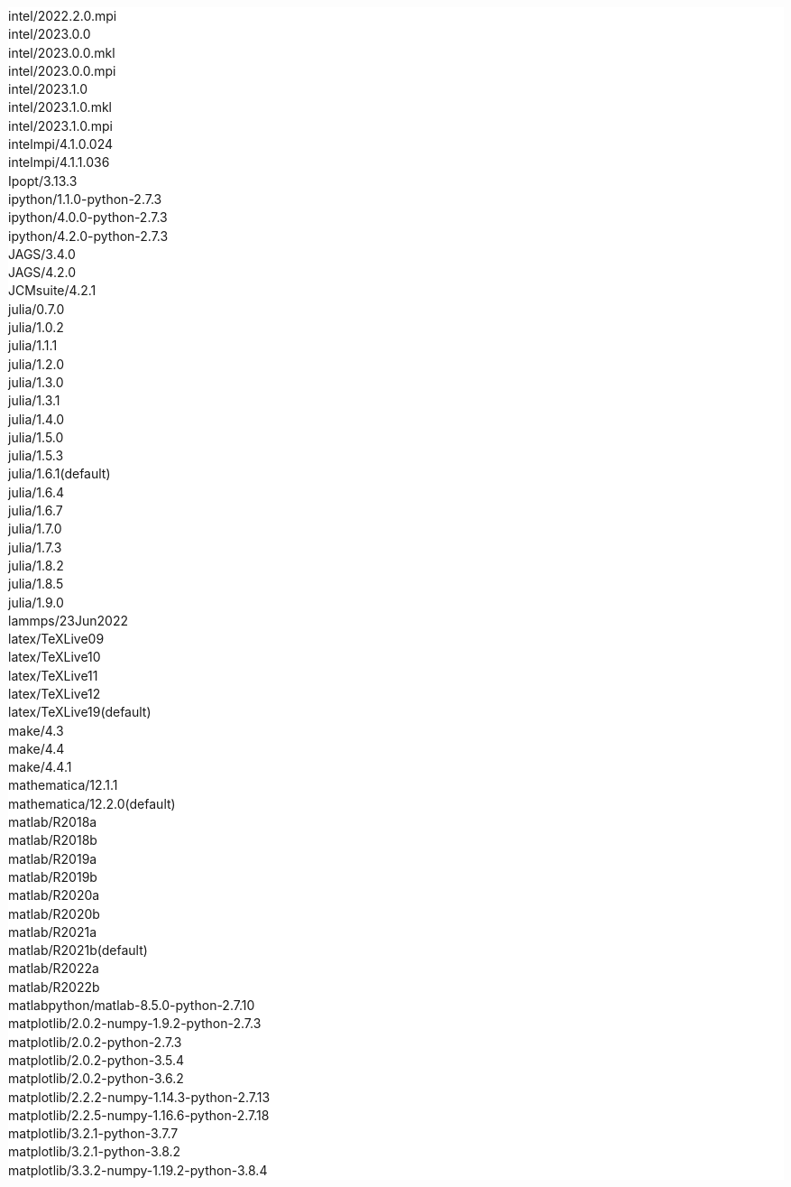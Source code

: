 intel/2022.2.0.mpi                                                                         
intel/2023.0.0                                                                             
intel/2023.0.0.mkl                                                                         
intel/2023.0.0.mpi                                                                         
intel/2023.1.0                                                                             
intel/2023.1.0.mkl                                                                         
intel/2023.1.0.mpi                                                                         
intelmpi/4.1.0.024                                                                         
intelmpi/4.1.1.036                                                                         
Ipopt/3.13.3                                                                               
ipython/1.1.0-python-2.7.3                                                                 
ipython/4.0.0-python-2.7.3                                                                 
ipython/4.2.0-python-2.7.3                                                                 
JAGS/3.4.0                                                                                 
JAGS/4.2.0                                                                                 
JCMsuite/4.2.1                                                                             
julia/0.7.0                                                                                
julia/1.0.2                                                                                
julia/1.1.1                                                                                
julia/1.2.0                                                                                
julia/1.3.0                                                                                
julia/1.3.1                                                                                
julia/1.4.0                                                                                
julia/1.5.0                                                                                
julia/1.5.3                                                                                
julia/1.6.1(default)                                                                       
julia/1.6.4                                                                                
julia/1.6.7                                                                                
julia/1.7.0                                                                                
julia/1.7.3                                                                                
julia/1.8.2                                                                                
julia/1.8.5                                                                                
julia/1.9.0                                                                                
lammps/23Jun2022                                                                           
latex/TeXLive09                                                                            
latex/TeXLive10                                                                            
latex/TeXLive11                                                                            
latex/TeXLive12                                                                            
latex/TeXLive19(default) <L>                                                               
make/4.3                                                                                   
make/4.4                                                                                   
make/4.4.1                                                                                 
mathematica/12.1.1                                                                         
mathematica/12.2.0(default)                                                                
matlab/R2018a                                                                              
matlab/R2018b                                                                              
matlab/R2019a                                                                              
matlab/R2019b                                                                              
matlab/R2020a                                                                              
matlab/R2020b                                                                              
matlab/R2021a                                                                              
matlab/R2021b(default)                                                                     
matlab/R2022a                                                                              
matlab/R2022b                                                                              
matlabpython/matlab-8.5.0-python-2.7.10                                                    
matplotlib/2.0.2-numpy-1.9.2-python-2.7.3                                                  
matplotlib/2.0.2-python-2.7.3                                                              
matplotlib/2.0.2-python-3.5.4                                                              
matplotlib/2.0.2-python-3.6.2                                                              
matplotlib/2.2.2-numpy-1.14.3-python-2.7.13                                                
matplotlib/2.2.5-numpy-1.16.6-python-2.7.18                                                
matplotlib/3.2.1-python-3.7.7                                                              
matplotlib/3.2.1-python-3.8.2                                                              
matplotlib/3.3.2-numpy-1.19.2-python-3.8.4                                                 